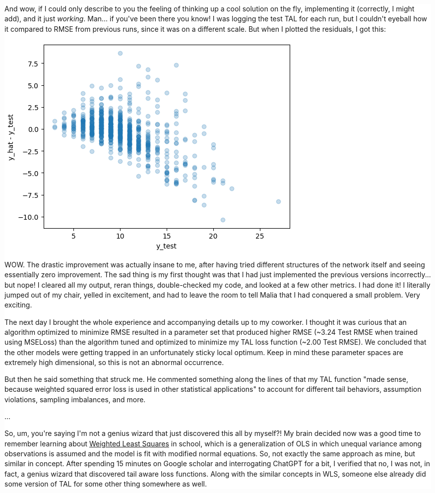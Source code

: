 And wow, if I could only describe to you the feeling of thinking up a cool solution on the fly, implementing it (correctly, I might add), and it just *working*. Man... if you've been there you know! I was logging the test TAL for each run, but I couldn't eyeball how it compared to RMSE from previous runs, since it was on a different scale. But when I plotted the residuals, I got this:

![resid_2](/images/resid_NICE.png)

WOW. The drastic improvement was actually insane to me, after having tried different structures of the network itself and seeing essentially zero improvement. The sad thing is my first thought was that I had just implemented the previous versions incorrectly... but nope! I cleared all my output, reran things, double-checked my code, and looked at a few other metrics. I had done it! I literally jumped out of my chair, yelled in excitement, and had to leave the room to tell Malia that I had conquered a small problem. Very exciting.

The next day I brought the whole experience and accompanying details up to my coworker. I thought it was curious that an algorithm optimized to minimize RMSE resulted in a parameter set that produced higher RMSE (~3.24 Test RMSE when trained using MSELoss) than the algorithm tuned and optimized to minimize my TAL loss function (~2.00 Test RMSE). We concluded that the other models were getting trapped in an unfortunately sticky local optimum. Keep in mind these parameter spaces are extremely high dimensional, so this is not an abnormal occurrence. 

But then he said something that struck me. He commented something along the lines of that my TAL function "made sense, because weighted squared error loss is used in other statistical applications" to account for different tail behaviors, assumption violations, sampling imbalances, and more. 

...

So, um, you're saying I'm not a genius wizard that just discovered this all by myself?! My brain decided now was a good time to remember learning about [Weighted Least Squares](https://en.wikipedia.org/wiki/Weighted_least_squares) in school, which is a generalization of OLS in which unequal variance among observations is assumed and the model is fit with modified normal equations. So, not exactly the same approach as mine, but similar in concept. After spending 15 minutes on Google scholar and interrogating ChatGPT for a bit, I verified that no, I was not, in fact, a genius wizard that discovered tail aware loss functions. Along with the similar concepts in WLS, someone else already did some version of TAL for some other thing somewhere as well. 
